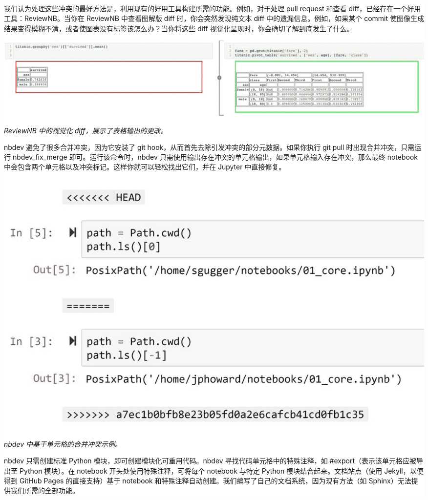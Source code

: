 
我们认为处理这些冲突的最好方法是，利用现有的好用工具构建所需的功能。例如，对于处理 pull request 和查看 diff，已经存在一个好用工具：ReviewNB。当你在 ReviewNB 中查看图解版 diff 时，你会突然发现纯文本 diff 中的遗漏信息。例如，如果某个 commit 使图像生成结果变得模糊不清，或者使图表没有标签该怎么办？当你将这些 diff 视觉化呈现时，你会确切了解到底发生了什么。

![](../img/b616b8863ca466b0fc3d44aa9839058a.png)

*ReviewNB 中的视觉化 diff，展示了表格输出的更改。*

nbdev 避免了很多合并冲突，因为它安装了 git hook，从而首先去除引发冲突的部分元数据。如果你执行 git pull 时出现合并冲突，只需运行 nbdev_fix_merge 即可。运行该命令时，nbdev 只需使用输出存在冲突的单元格输出，如果单元格输入存在冲突，那么最终 notebook 中会包含两个单元格以及冲突标记。这样你就可以轻松找出它们，并在 Jupyter 中直接修复。

![](../img/0cf5fc77da3a4d593e0d94e5111ba153.png)

*nbdev 中基于单元格的合并冲突示例。*

nbdev 只需创建标准 Python 模块，即可创建模块化可重用代码。nbdev 寻找代码单元格中的特殊注释，如 #export（表示该单元格应被导出至 Python 模块）。在 notebook 开头处使用特殊注释，可将每个 notebook 与特定 Python 模块结合起来。文档站点（使用 Jekyll，以便得到 GitHub Pages 的直接支持）基于 notebook 和特殊注释自动创建。我们编写了自己的文档系统，因为现有方法（如 Sphinx）无法提供我们所需的全部功能。
